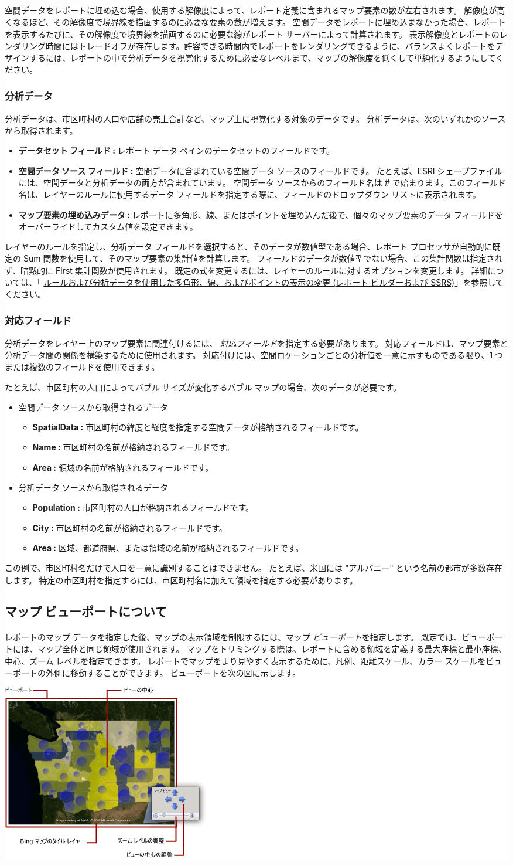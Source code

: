  空間データをレポートに埋め込む場合、使用する解像度によって、レポート定義に含まれるマップ要素の数が左右されます。 解像度が高くなるほど、その解像度で境界線を描画するのに必要な要素の数が増えます。 空間データをレポートに埋め込まなかった場合、レポートを表示するたびに、その解像度で境界線を描画するのに必要な線がレポート サーバーによって計算されます。 表示解像度とレポートのレンダリング時間にはトレードオフが存在します。許容できる時間内でレポートをレンダリングできるように、バランスよくレポートをデザインするには、レポートの中で分析データを視覚化するために必要なレベルまで、マップの解像度を低くして単純化するようにしてください。  
  
### <a name="analytical-data"></a>分析データ  
 分析データは、市区町村の人口や店舗の売上合計など、マップ上に視覚化する対象のデータです。 分析データは、次のいずれかのソースから取得されます。  
  
-   **データセット フィールド :** レポート データ ペインのデータセットのフィールドです。  
  
-   **空間データ ソース フィールド :** 空間データに含まれている空間データ ソースのフィールドです。 たとえば、ESRI シェープファイルには、空間データと分析データの両方が含まれています。 空間データ ソースからのフィールド名は # で始まります。このフィールド名は、レイヤーのルールに使用するデータ フィールドを指定する際に、フィールドのドロップダウン リストに表示されます。  
  
-   **マップ要素の埋め込みデータ :** レポートに多角形、線、またはポイントを埋め込んだ後で、個々のマップ要素のデータ フィールドをオーバーライドしてカスタム値を設定できます。  
  
 レイヤーのルールを指定し、分析データ フィールドを選択すると、そのデータが数値型である場合、レポート プロセッサが自動的に既定の Sum 関数を使用して、そのマップ要素の集計値を計算します。 フィールドのデータが数値型でない場合、この集計関数は指定されず、暗黙的に First 集計関数が使用されます。 既定の式を変更するには、レイヤーのルールに対するオプションを変更します。 詳細については、「 [ルールおよび分析データを使用した多角形、線、およびポイントの表示の変更 &#40;レポート ビルダーおよび SSRS&#41;](../../reporting-services/report-design/vary-polygon-line-and-point-display-by-rules-and-analytical-data.md)」を参照してください。  
  
### <a name="match-fields"></a>対応フィールド  
 分析データをレイヤー上のマップ要素に関連付けるには、 *対応フィールド*を指定する必要があります。 対応フィールドは、マップ要素と分析データ間の関係を構築するために使用されます。 対応付けには、空間ロケーションごとの分析値を一意に示すものである限り、1 つまたは複数のフィールドを使用できます。  
  
 たとえば、市区町村の人口によってバブル サイズが変化するバブル マップの場合、次のデータが必要です。  
  
-   空間データ ソースから取得されるデータ  
  
    -   **SpatialData :** 市区町村の緯度と経度を指定する空間データが格納されるフィールドです。  
  
    -   **Name :** 市区町村の名前が格納されるフィールドです。  
  
    -   **Area :** 領域の名前が格納されるフィールドです。  
  
-   分析データ ソースから取得されるデータ  
  
    -   **Population :** 市区町村の人口が格納されるフィールドです。  
  
    -   **City :** 市区町村の名前が格納されるフィールドです。  
  
    -   **Area :** 区域、都道府県、または領域の名前が格納されるフィールドです。  
  
 この例で、市区町村名だけで人口を一意に識別することはできません。 たとえば、米国には "アルバニー" という名前の都市が多数存在します。 特定の市区町村を指定するには、市区町村名に加えて領域を指定する必要があります。  
  
##  <a name="Viewport"></a> マップ ビューポートについて  
 レポートのマップ データを指定した後、マップの表示領域を制限するには、マップ *ビューポート*を指定します。 既定では、ビューポートには、マップ全体と同じ領域が使用されます。 マップをトリミングする際は、レポートに含める領域を定義する最大座標と最小座標、中心、ズーム レベルを指定できます。 レポートでマップをより見やすく表示するために、凡例、距離スケール、カラー スケールをビューポートの外側に移動することができます。 ビューポートを次の図に示します。  
  
 ![rs_MapViewport](../../reporting-services/report-design/media/rs-mapviewport.gif "rs_MapViewport")  
  